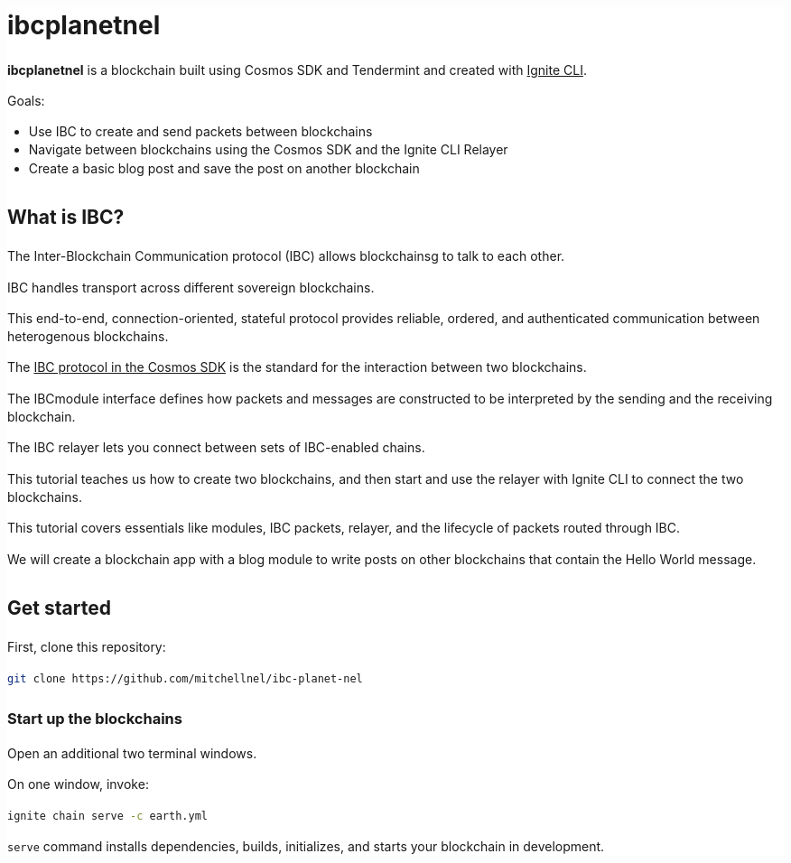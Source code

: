 # ibcplanetnel

**ibcplanetnel** is a blockchain built using Cosmos SDK and Tendermint and created with [Ignite CLI](https://ignite.com/cli).

Goals:

-   Use IBC to create and send packets between blockchains
-   Navigate between blockchains using the Cosmos SDK and the Ignite CLI Relayer
-   Create a basic blog post and save the post on another blockchain

## What is IBC?

The Inter-Blockchain Communication protocol (IBC) allows blockchainsg to talk to each other.

IBC handles transport across different sovereign blockchains.

This end-to-end, connection-oriented, stateful protocol provides reliable, ordered, and authenticated communication between heterogenous blockchains.

The [IBC protocol in the Cosmos SDK](https://docs.cosmos.network/master/ibc/overview.html) is the standard for the interaction between two blockchains.

The IBCmodule interface defines how packets and messages are constructed to be interpreted by the sending and the receiving blockchain.

The IBC relayer lets you connect between sets of IBC-enabled chains.

This tutorial teaches us how to create two blockchains, and then start and use the relayer with Ignite CLI to connect the two blockchains.

This tutorial covers essentials like modules, IBC packets, relayer, and the lifecycle of packets routed through IBC.

We will create a blockchain app with a blog module to write posts on other blockchains that contain the Hello World message.

## Get started

First, clone this repository:

```bash
git clone https://github.com/mitchellnel/ibc-planet-nel
```

### Start up the blockchains

Open an additional two terminal windows.

On one window, invoke:

```bash
ignite chain serve -c earth.yml
```

`serve` command installs dependencies, builds, initializes, and starts your blockchain in development.

